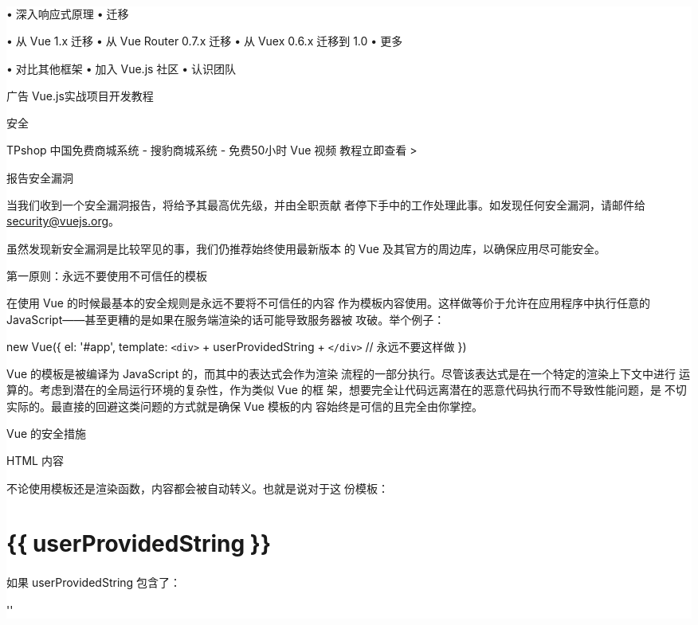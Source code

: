   • 深入响应式原理
  • 迁移

  • 从 Vue 1.x 迁移
  • 从 Vue Router 0.7.x 迁移
  • 从 Vuex 0.6.x 迁移到 1.0
  • 更多

  • 对比其他框架
  • 加入 Vue.js 社区
  • 认识团队

广告 Vue.js实战项目开发教程

安全

TPshop 中国免费商城系统 - 搜豹商城系统 - 免费50小时 Vue 视频
教程立即查看 >

 报告安全漏洞

当我们收到一个安全漏洞报告，将给予其最高优先级，并由全职贡献
者停下手中的工作处理此事。如发现任何安全漏洞，请邮件给
security@vuejs.org。

虽然发现新安全漏洞是比较罕见的事，我们仍推荐始终使用最新版本
的 Vue 及其官方的周边库，以确保应用尽可能安全。

 第一原则：永远不要使用不可信任的模板

在使用 Vue 的时候最基本的安全规则是永远不要将不可信任的内容
作为模板内容使用。这样做等价于允许在应用程序中执行任意的
JavaScript——甚至更糟的是如果在服务端渲染的话可能导致服务器被
攻破。举个例子：

new Vue({
  el: '#app',
  template: `<div>` + userProvidedString + `</div>` // 永远不要这样做
})

Vue 的模板是被编译为 JavaScript 的，而其中的表达式会作为渲染
流程的一部分执行。尽管该表达式是在一个特定的渲染上下文中进行
运算的。考虑到潜在的全局运行环境的复杂性，作为类似 Vue 的框
架，想要完全让代码远离潜在的恶意代码执行而不导致性能问题，是
不切实际的。最直接的回避这类问题的方式就是确保 Vue 模板的内
容始终是可信的且完全由你掌控。

 Vue 的安全措施

 HTML 内容

不论使用模板还是渲染函数，内容都会被自动转义。也就是说对于这
份模板：

<h1>{{ userProvidedString }}</h1>

如果 userProvidedString 包含了：

'<script>alert("hi")</script>'
